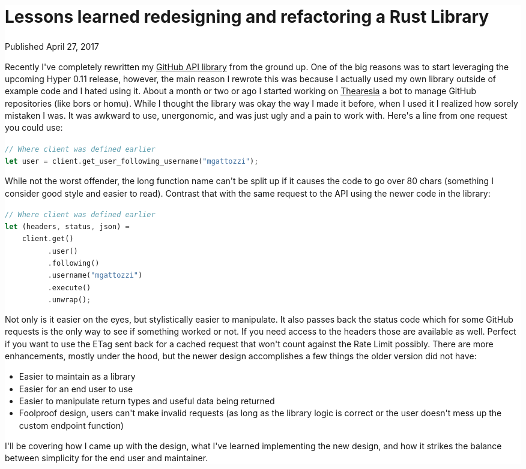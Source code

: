 # Lessons learned redesigning and refactoring a Rust Library

Published April 27, 2017

Recently I've completely rewritten my
[GitHub API library](https://github.com/mgattozzi/github-rs) from the ground up.
One of the big reasons was to start leveraging the upcoming Hyper 0.11 release,
however, the main reason I rewrote this was because I actually used my own
library outside of example code and I hated using it. About a month or two or
ago I started working on [Thearesia](https://www.github.com/mgattozzi/thearesia)
a bot to manage GitHub repositories (like bors or homu). While I thought the
library was okay the way I made it before, when I used it I realized how sorely
mistaken I was. It was awkward to use, unergonomic, and was just ugly and a pain
to work with. Here's a line from one request you could use:

```rust
// Where client was defined earlier
let user = client.get_user_following_username("mgattozzi");
```

While not the worst offender, the long function name can't be split up if it
causes the code to go over 80 chars (something I consider good style and easier
to read). Contrast that with the same request to the API using the newer code in
the library:

```rust
// Where client was defined earlier
let (headers, status, json) =
    client.get()
          .user()
          .following()
          .username("mgattozzi")
          .execute()
          .unwrap();
```

Not only is it easier on the eyes, but stylistically easier to manipulate. It
also passes back the status code which for some GitHub requests is the only way
to see if something worked or not. If you need access to the headers those are
available as well. Perfect if you want to use the ETag sent back for a cached
request that won't count against the Rate Limit possibly. There are more
enhancements, mostly under the hood, but the newer design accomplishes a few
things the older version did not have:

- Easier to maintain as a library
- Easier for an end user to use
- Easier to manipulate return types and useful data being returned
- Foolproof design, users can't make invalid requests (as long as the library
  logic is correct or the user doesn't mess up the custom endpoint function)

I'll be covering how I came up with the design, what I've learned implementing
the new design, and how it strikes the balance between simplicity for the
end user and maintainer.
